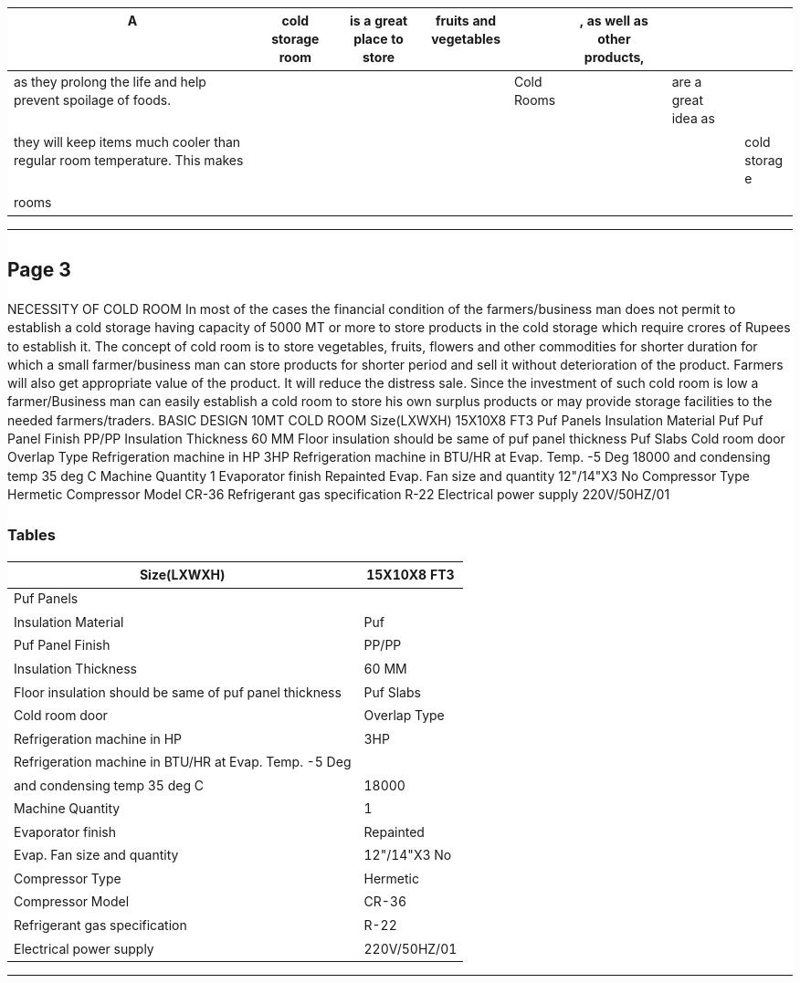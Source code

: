| A | cold storage room | is a great place to store | fruits and vegetables |  | , as well as other products, |  |  |
|---|---|---|---|---|---|---|---|
| as they prolong the life and help prevent spoilage of foods. |  |  |  | Cold Rooms |  | are a great idea as |  |
| they will keep items much cooler than regular room temperature. This makes |  |  |  |  |  |  | cold storage |
| rooms |  |  |  |  |  |  |  |

---

## Page 3

NECESSITY OF COLD ROOM In most of the cases the financial condition of the farmers/business man does not permit to establish a cold storage having capacity of 5000 MT or more to store products in the cold storage which require crores of Rupees to establish it. The concept of cold room is to store vegetables, fruits, flowers and other commodities for shorter duration for which a small farmer/business man can store products for shorter period and sell it without deterioration of the product. Farmers will also get appropriate value of the product. It will reduce the distress sale. Since the investment of such cold room is low a farmer/Business man can easily establish a cold room to store his own surplus products or may provide storage facilities to the needed farmers/traders. BASIC DESIGN 10MT COLD ROOM Size(LXWXH) 15X10X8 FT3 Puf Panels Insulation Material Puf Puf Panel Finish PP/PP Insulation Thickness 60 MM Floor insulation should be same of puf panel thickness Puf Slabs Cold room door Overlap Type Refrigeration machine in HP 3HP Refrigeration machine in BTU/HR at Evap. Temp. -5 Deg 18000 and condensing temp 35 deg C Machine Quantity 1 Evaporator finish Repainted Evap. Fan size and quantity 12"/14"X3 No Compressor Type Hermetic Compressor Model CR-36 Refrigerant gas specification R-22 Electrical power supply 220V/50HZ/01

### Tables

| Size(LXWXH) | 15X10X8 FT3 |
|---|---|
| Puf Panels |  |
| Insulation Material | Puf |
| Puf Panel Finish | PP/PP |
| Insulation Thickness | 60 MM |
| Floor insulation should be same of puf panel thickness | Puf Slabs |
| Cold room door | Overlap Type |
| Refrigeration machine in HP | 3HP |
| Refrigeration machine in BTU/HR at Evap. Temp. -5 Deg
and condensing temp 35 deg C | 18000 |
| Machine Quantity | 1 |
| Evaporator finish | Repainted |
| Evap. Fan size and quantity | 12"/14"X3 No |
| Compressor Type | Hermetic |
| Compressor Model | CR-36 |
| Refrigerant gas specification | R-22 |
| Electrical power supply | 220V/50HZ/01 |

---